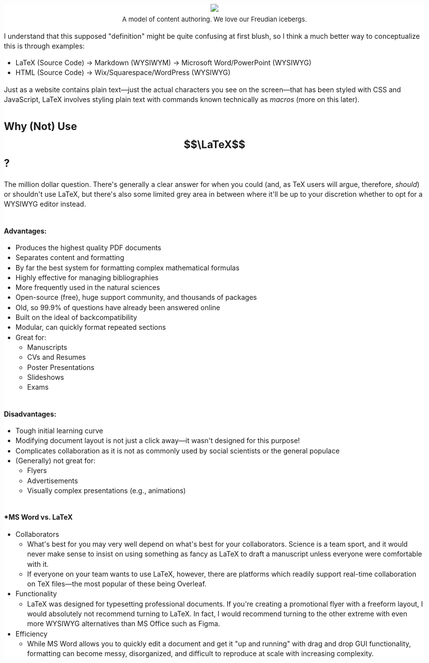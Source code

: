 <div align="center">
<img src="https://upload.wikimedia.org/wikipedia/commons/thumb/f/fb/ViewsIceberg.svg/1920px-ViewsIceberg.svg.png" width="500px"><br>
<font size=2>A model of content authoring. We love our Freudian icebergs.</font>
</div>

I understand that this supposed "definition" might be quite confusing at first blush, so I think a much better way to conceptualize this is through examples:<br>
* LaTeX (Source Code) → Markdown (WYSIWYM) → Microsoft Word/PowerPoint (WYSIWYG)
* HTML (Source Code) → Wix/Squarespace/WordPress (WYSIWYG)

Just as a website contains plain text—just the actual characters you see on the screen—that has been styled with CSS and JavaScript, LaTeX involves styling plain text with commands known technically as *macros* (more on this later).

## **Why (Not) Use $$\LaTeX$$?**

The million dollar question. There's generally a clear answer for when you could (and, as TeX users will argue, therefore, <em>should</em>) or shouldn't use LaTeX, but there's also some limited grey area in between where it'll be up to your discretion whether to opt for a WYSIWYG editor instead.<br><br>

**Advantages:**
* Produces the highest quality PDF documents
* Separates content and formatting
* By far the best system for formatting complex mathematical formulas
* Highly effective for managing bibliographies
* More frequently used in the natural sciences
* Open-source (free), huge support community, and thousands of packages
* Old, so 99.9% of questions have already been answered online
* Built on the ideal of backcompatibility
* Modular, can quickly format repeated sections
* Great for:
  * Manuscripts
  * CVs and Resumes
  * Poster Presentations
  * Slideshows
  * Exams<br><br>

**Disadvantages:**
* Tough initial learning curve
* Modifying document layout is not just a click away—it wasn't designed for this purpose!
* Complicates collaboration as it is not as commonly used by social scientists or the general populace
* (Generally) not great for:
  * Flyers
  * Advertisements
  * Visually complex presentations (e.g., animations)<br><br>

**\*MS Word vs. LaTeX**
* Collaborators
  * What's best for you may very well depend on what's best for your collaborators. Science is a team sport, and it would never make sense to insist on using something as fancy as LaTeX to draft a manuscript unless everyone were comfortable with it.
  * If everyone on your team wants to use LaTeX, however, there are platforms which readily support real-time collaboration on TeX files—the most popular of these being Overleaf.
* Functionality
  * LaTeX was designed for typesetting professional documents. If you're creating a promotional flyer with a freeform layout, I would absolutely not recommend turning to LaTeX. In fact, I would recommend turning to the other extreme with even more WYSIWYG alternatives than MS Office such as Figma.
* Efficiency
  * While MS Word allows you to quickly edit a document and get it "up and running" with drag and drop GUI functionality, formatting can become messy, disorganized, and difficult to reproduce at scale with increasing complexity.